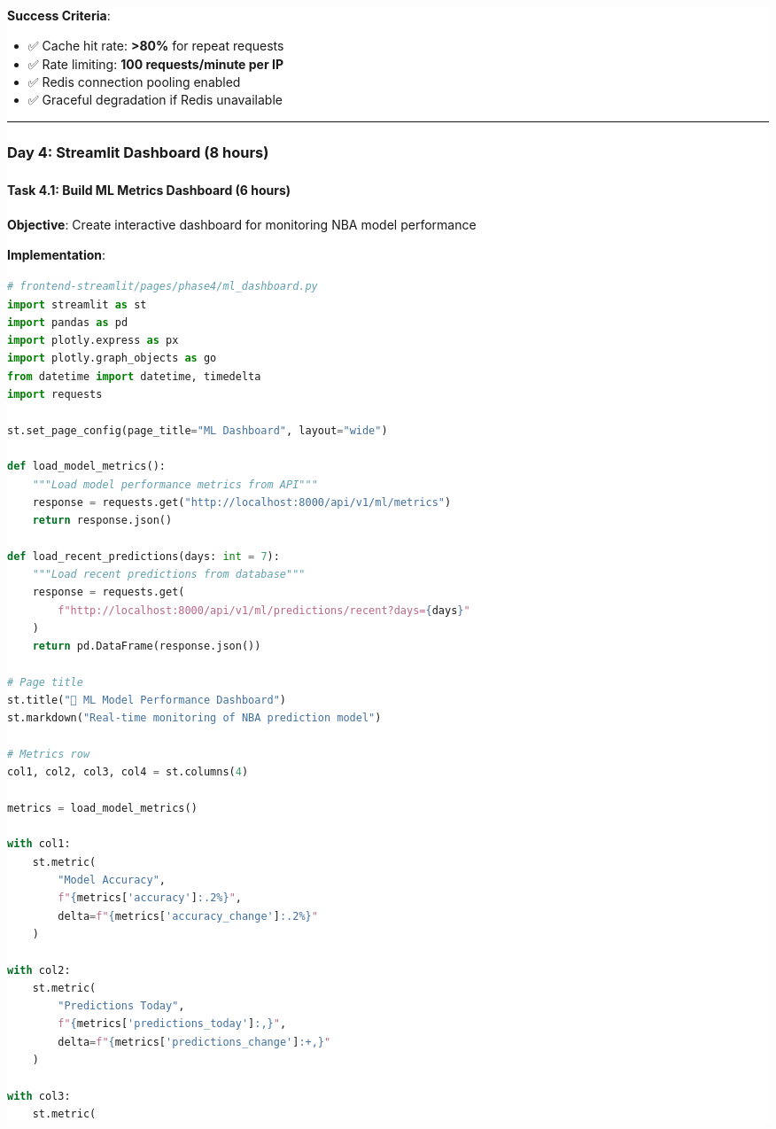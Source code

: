 ```python
```

**Success Criteria**:
- ✅ Cache hit rate: **>80%** for repeat requests
- ✅ Rate limiting: **100 requests/minute per IP**
- ✅ Redis connection pooling enabled
- ✅ Graceful degradation if Redis unavailable

---

### Day 4: Streamlit Dashboard (8 hours)

#### Task 4.1: Build ML Metrics Dashboard (6 hours)
**Objective**: Create interactive dashboard for monitoring NBA model performance

**Implementation**:
```python
# frontend-streamlit/pages/phase4/ml_dashboard.py
import streamlit as st
import pandas as pd
import plotly.express as px
import plotly.graph_objects as go
from datetime import datetime, timedelta
import requests

st.set_page_config(page_title="ML Dashboard", layout="wide")

def load_model_metrics():
    """Load model performance metrics from API"""
    response = requests.get("http://localhost:8000/api/v1/ml/metrics")
    return response.json()

def load_recent_predictions(days: int = 7):
    """Load recent predictions from database"""
    response = requests.get(
        f"http://localhost:8000/api/v1/ml/predictions/recent?days={days}"
    )
    return pd.DataFrame(response.json())

# Page title
st.title("🧠 ML Model Performance Dashboard")
st.markdown("Real-time monitoring of NBA prediction model")

# Metrics row
col1, col2, col3, col4 = st.columns(4)

metrics = load_model_metrics()

with col1:
    st.metric(
        "Model Accuracy",
        f"{metrics['accuracy']:.2%}",
        delta=f"{metrics['accuracy_change']:.2%}"
    )

with col2:
    st.metric(
        "Predictions Today",
        f"{metrics['predictions_today']:,}",
        delta=f"{metrics['predictions_change']:+,}"
    )

with col3:
    st.metric(
```